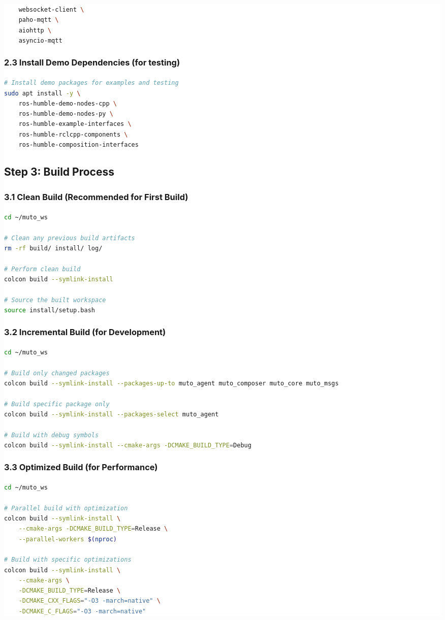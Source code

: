```bash
    websocket-client \
    paho-mqtt \
    aiohttp \
    asyncio-mqtt
```

### 2.3 Install Demo Dependencies (for testing)
```bash
# Install demo packages for examples and testing
sudo apt install -y \
    ros-humble-demo-nodes-cpp \
    ros-humble-demo-nodes-py \
    ros-humble-example-interfaces \
    ros-humble-rclcpp-components \
    ros-humble-composition-interfaces
```

## Step 3: Build Process

### 3.1 Clean Build (Recommended for First Build)
```bash
cd ~/muto_ws

# Clean any previous build artifacts
rm -rf build/ install/ log/

# Perform clean build
colcon build --symlink-install

# Source the built workspace
source install/setup.bash
```

### 3.2 Incremental Build (for Development)
```bash
cd ~/muto_ws

# Build only changed packages
colcon build --symlink-install --packages-up-to muto_agent muto_composer muto_core muto_msgs

# Build specific package only
colcon build --symlink-install --packages-select muto_agent

# Build with debug symbols
colcon build --symlink-install --cmake-args -DCMAKE_BUILD_TYPE=Debug
```

### 3.3 Optimized Build (for Performance)
```bash
cd ~/muto_ws

# Parallel build with optimization
colcon build --symlink-install \
    --cmake-args -DCMAKE_BUILD_TYPE=Release \
    --parallel-workers $(nproc)

# Build with specific optimizations
colcon build --symlink-install \
    --cmake-args \
    -DCMAKE_BUILD_TYPE=Release \
    -DCMAKE_CXX_FLAGS="-O3 -march=native" \
    -DCMAKE_C_FLAGS="-O3 -march=native"
```